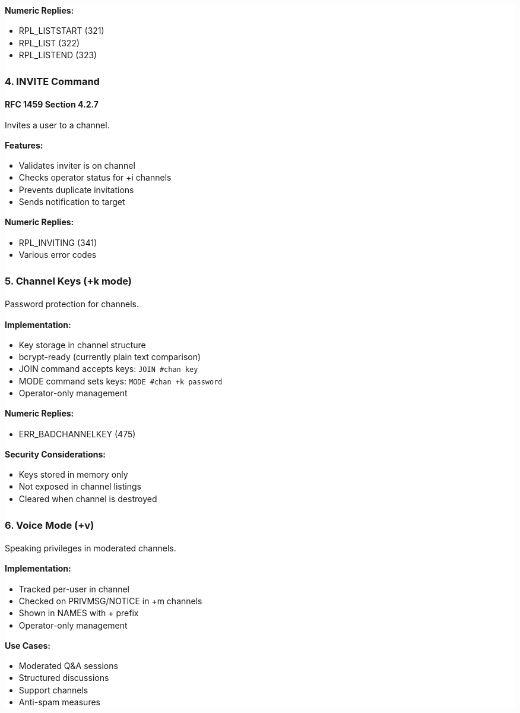 **Numeric Replies:**
- RPL_LISTSTART (321)
- RPL_LIST (322)
- RPL_LISTEND (323)

### 4. INVITE Command
**RFC 1459 Section 4.2.7**

Invites a user to a channel.

**Features:**
- Validates inviter is on channel
- Checks operator status for +i channels
- Prevents duplicate invitations
- Sends notification to target

**Numeric Replies:**
- RPL_INVITING (341)
- Various error codes

### 5. Channel Keys (+k mode)

Password protection for channels.

**Implementation:**
- Key storage in channel structure
- bcrypt-ready (currently plain text comparison)
- JOIN command accepts keys: `JOIN #chan key`
- MODE command sets keys: `MODE #chan +k password`
- Operator-only management

**Numeric Replies:**
- ERR_BADCHANNELKEY (475)

**Security Considerations:**
- Keys stored in memory only
- Not exposed in channel listings
- Cleared when channel is destroyed

### 6. Voice Mode (+v)

Speaking privileges in moderated channels.

**Implementation:**
- Tracked per-user in channel
- Checked on PRIVMSG/NOTICE in +m channels
- Shown in NAMES with + prefix
- Operator-only management

**Use Cases:**
- Moderated Q&A sessions
- Structured discussions
- Support channels
- Anti-spam measures

